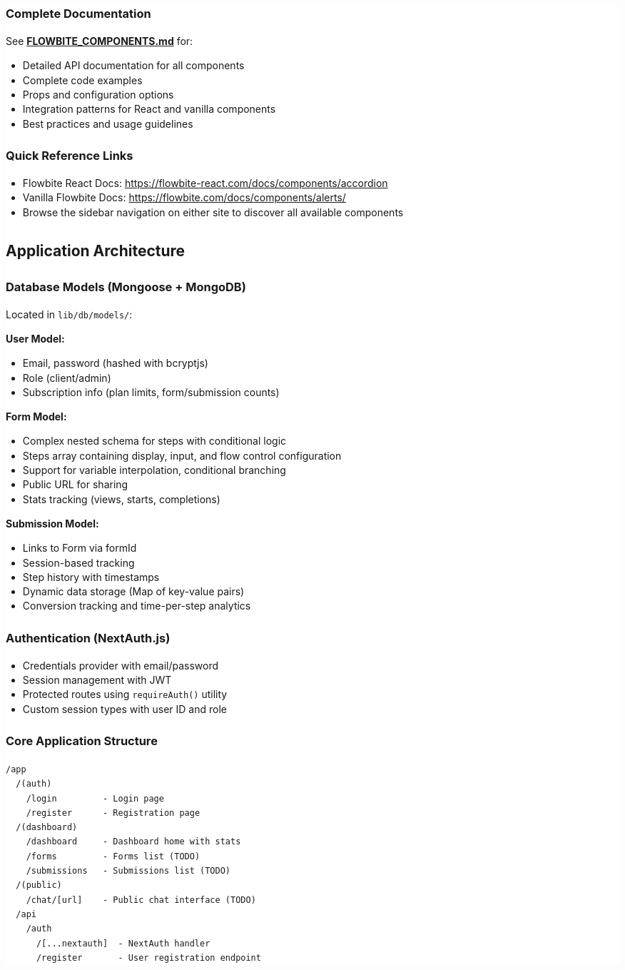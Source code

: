 ### Complete Documentation
See **[FLOWBITE_COMPONENTS.md](./FLOWBITE_COMPONENTS.md)** for:
- Detailed API documentation for all components
- Complete code examples
- Props and configuration options
- Integration patterns for React and vanilla components
- Best practices and usage guidelines

### Quick Reference Links
- Flowbite React Docs: https://flowbite-react.com/docs/components/accordion
- Vanilla Flowbite Docs: https://flowbite.com/docs/components/alerts/
- Browse the sidebar navigation on either site to discover all available components

## Application Architecture

### Database Models (Mongoose + MongoDB)

Located in `lib/db/models/`:

**User Model:**
- Email, password (hashed with bcryptjs)
- Role (client/admin)
- Subscription info (plan limits, form/submission counts)

**Form Model:**
- Complex nested schema for steps with conditional logic
- Steps array containing display, input, and flow control configuration
- Support for variable interpolation, conditional branching
- Public URL for sharing
- Stats tracking (views, starts, completions)

**Submission Model:**
- Links to Form via formId
- Session-based tracking
- Step history with timestamps
- Dynamic data storage (Map of key-value pairs)
- Conversion tracking and time-per-step analytics

### Authentication (NextAuth.js)

- Credentials provider with email/password
- Session management with JWT
- Protected routes using `requireAuth()` utility
- Custom session types with user ID and role

### Core Application Structure

```
/app
  /(auth)
    /login         - Login page
    /register      - Registration page
  /(dashboard)
    /dashboard     - Dashboard home with stats
    /forms         - Forms list (TODO)
    /submissions   - Submissions list (TODO)
  /(public)
    /chat/[url]    - Public chat interface (TODO)
  /api
    /auth
      /[...nextauth]  - NextAuth handler
      /register       - User registration endpoint
```
